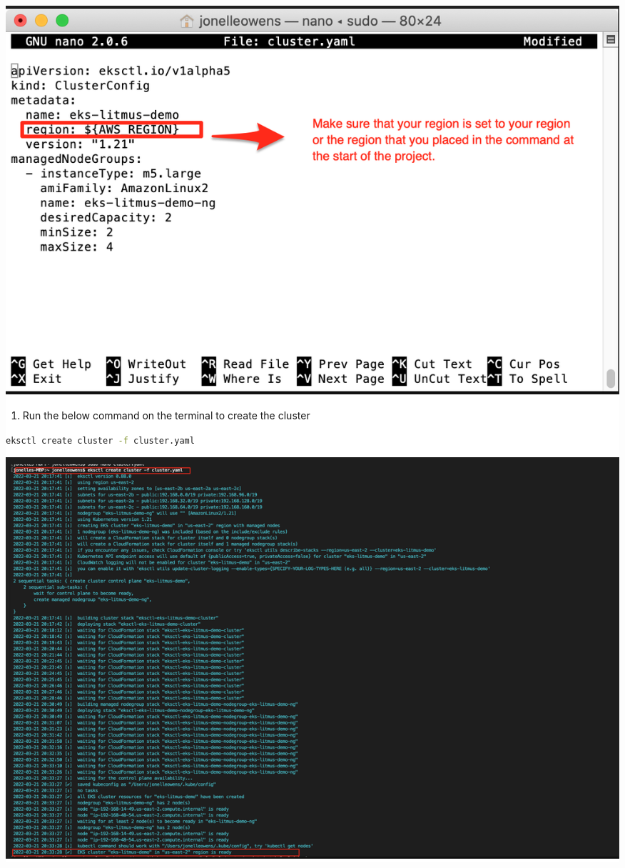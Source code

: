 ![](./images/kube1.png)

1. Run the below command on the terminal to create the cluster

```bash
eksctl create cluster -f cluster.yaml
```
![](./images/eksctl.png)
